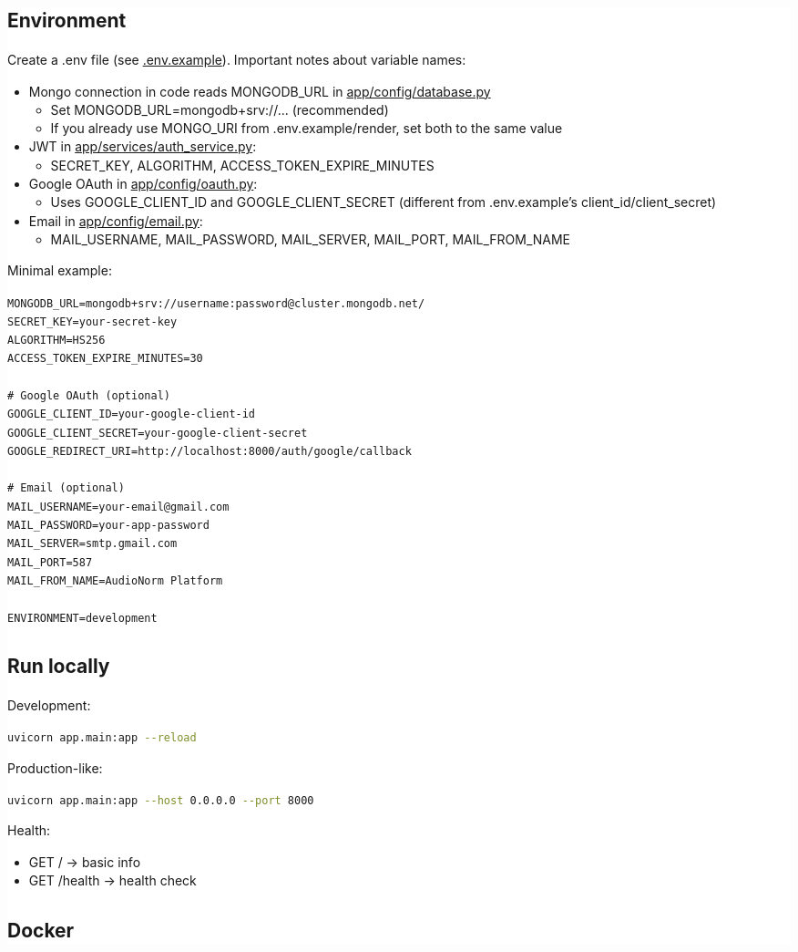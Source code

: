 ## Environment

Create a .env file (see [.env.example](.env.example)). Important notes about variable names:

- Mongo connection in code reads MONGODB_URL in [app/config/database.py](app/config/database.py)
  - Set MONGODB_URL=mongodb+srv://... (recommended)
  - If you already use MONGO_URI from .env.example/render, set both to the same value
- JWT in [app/services/auth_service.py](app/services/auth_service.py):
  - SECRET_KEY, ALGORITHM, ACCESS_TOKEN_EXPIRE_MINUTES
- Google OAuth in [app/config/oauth.py](app/config/oauth.py):
  - Uses GOOGLE_CLIENT_ID and GOOGLE_CLIENT_SECRET (different from .env.example’s client_id/client_secret)
- Email in [app/config/email.py](app/config/email.py):
  - MAIL_USERNAME, MAIL_PASSWORD, MAIL_SERVER, MAIL_PORT, MAIL_FROM_NAME

Minimal example:
```env
MONGODB_URL=mongodb+srv://username:password@cluster.mongodb.net/
SECRET_KEY=your-secret-key
ALGORITHM=HS256
ACCESS_TOKEN_EXPIRE_MINUTES=30

# Google OAuth (optional)
GOOGLE_CLIENT_ID=your-google-client-id
GOOGLE_CLIENT_SECRET=your-google-client-secret
GOOGLE_REDIRECT_URI=http://localhost:8000/auth/google/callback

# Email (optional)
MAIL_USERNAME=your-email@gmail.com
MAIL_PASSWORD=your-app-password
MAIL_SERVER=smtp.gmail.com
MAIL_PORT=587
MAIL_FROM_NAME=AudioNorm Platform

ENVIRONMENT=development
```

## Run locally

Development:
```bash
uvicorn app.main:app --reload
```

Production-like:
```bash
uvicorn app.main:app --host 0.0.0.0 --port 8000
```

Health:
- GET /           → basic info
- GET /health     → health check

## Docker

